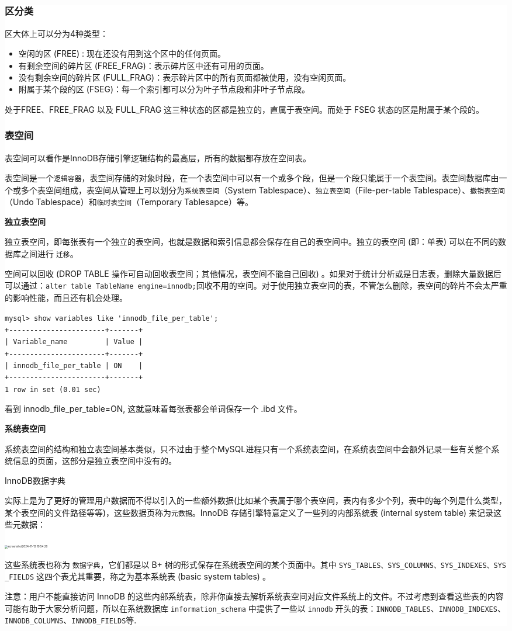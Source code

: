 ### 区分类

区大体上可以分为4种类型：

- 空闲的区 (FREE) : 现在还没有用到这个区中的任何页面。
- 有剩余空间的碎片区 (FREE_FRAG)：表示碎片区中还有可用的页面。
- 没有剩余空间的碎片区 (FULL_FRAG)：表示碎片区中的所有页面都被使用，没有空闲页面。
- 附属于某个段的区 (FSEG)：每一个索引都可以分为叶子节点段和非叶子节点段。

处于FREE、FREE_FRAG 以及 FULL_FRAG 这三种状态的区都是独立的，直属于表空间。而处于 FSEG 状态的区是附属于某个段的。



### 表空间

表空间可以看作是InnoDB存储引擎逻辑结构的最高层，所有的数据都存放在空间表。

表空间是一个`逻辑容器`，表空间存储的对象时段，在一个表空间中可以有一个或多个段，但是一个段只能属于一个表空间。表空间数据库由一个或多个表空间组成，表空间从管理上可以划分为`系统表空间`（System Tablespace）、`独立表空间`（File-per-table Tablespace）、`撤销表空间`（Undo Tablespace）和`临时表空间`（Temporary Tablesapce）等。



**独立表空间**

独立表空间，即每张表有一个独立的表空间，也就是数据和索引信息都会保存在自己的表空间中。独立的表空间 (即：单表) 可以在不同的数据库之间进行 `迁移`。

空间可以回收 (DROP TABLE 操作可自动回收表空间；其他情况，表空间不能自己回收) 。如果对于统计分析或是日志表，删除大量数据后可以通过：`alter table TableName engine=innodb;`回收不用的空间。对于使用独立表空间的表，不管怎么删除，表空间的碎片不会太严重的影响性能，而且还有机会处理。

```mysql
mysql> show variables like 'innodb_file_per_table';
+-----------------------+-------+
| Variable_name         | Value |
+-----------------------+-------+
| innodb_file_per_table | ON    |
+-----------------------+-------+
1 row in set (0.01 sec)
```

看到 innodb_file_per_table=ON, 这就意味着每张表都会单词保存一个 .ibd 文件。



**系统表空间**

系统表空间的结构和独立表空间基本类似，只不过由于整个MySQL进程只有一个系统表空间，在系统表空间中会额外记录一些有关整个系统信息的页面，这部分是独立表空间中没有的。

InnoDB数据字典

实际上是为了更好的管理用户数据而不得以引入的一些额外数据(比如某个表属于哪个表空间，表内有多少个列，表中的每个列是什么类型，某个表空间的文件路径等等)，这些数据页称为`元数据`。InnoDB 存储引擎特意定义了一些列的内部系统表 (internal system table) 来记录这些元数据：

<img src="./progress_section_2.assets/internalsystemtable.png" alt="screenshot2024-11-13 19.54.29" style="zoom: 33%;" />

这些系统表也称为 `数据字典`，它们都是以 B+ 树的形式保存在系统表空间的某个页面中。其中 `SYS_TABLES、SYS_COLUMNS、SYS_INDEXES、SYS_FIELDS` 这四个表尤其重要，称之为基本系统表 (basic system tables) 。

注意：用户不能直接访问 InnoDB 的这些内部系统表，除非你直接去解析系统表空间对应文件系统上的文件。不过考虑到查看这些表的内容可能有助于大家分析问题，所以在系统数据库 `information_schema` 中提供了一些以 `innodb` 开头的表：`INNODB_TABLES`、`INNODB_INDEXES`、`INNODB_COLUMNS`、`INNODB_FIELDS`等.
